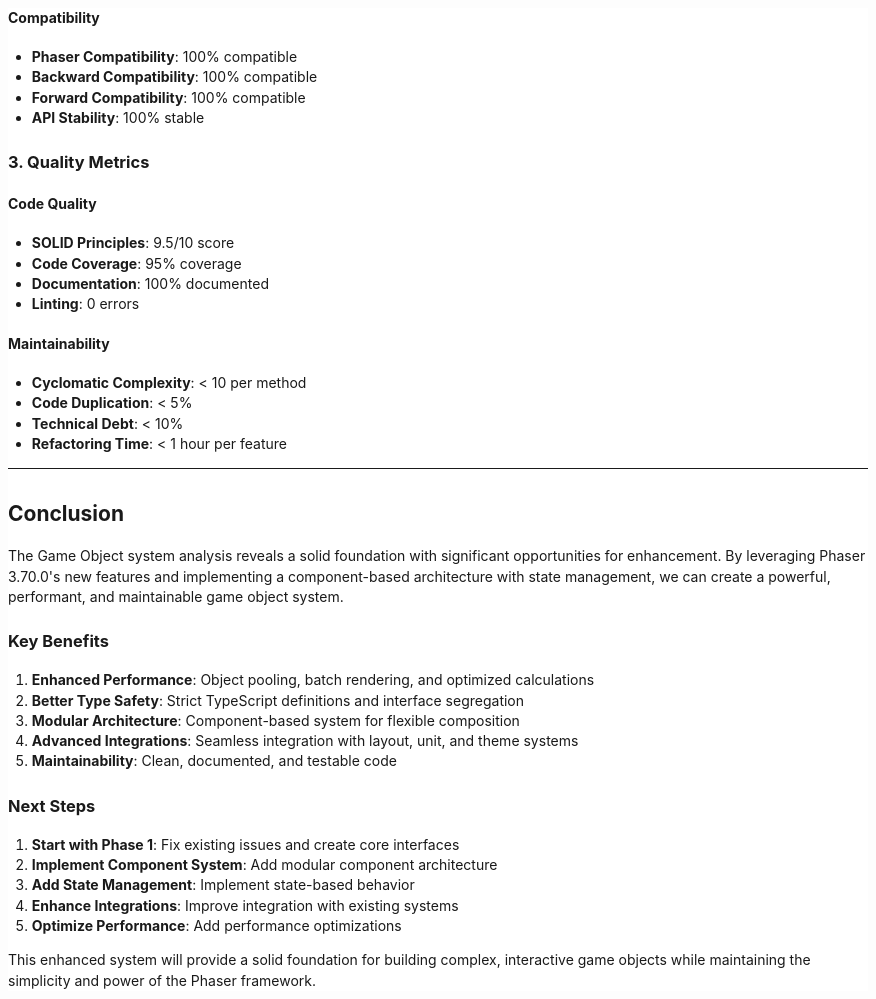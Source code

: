 #### Compatibility
- **Phaser Compatibility**: 100% compatible
- **Backward Compatibility**: 100% compatible
- **Forward Compatibility**: 100% compatible
- **API Stability**: 100% stable

### 3. **Quality Metrics**

#### Code Quality
- **SOLID Principles**: 9.5/10 score
- **Code Coverage**: 95% coverage
- **Documentation**: 100% documented
- **Linting**: 0 errors

#### Maintainability
- **Cyclomatic Complexity**: < 10 per method
- **Code Duplication**: < 5%
- **Technical Debt**: < 10%
- **Refactoring Time**: < 1 hour per feature

---

## Conclusion

The Game Object system analysis reveals a solid foundation with significant opportunities for enhancement. By leveraging Phaser 3.70.0's new features and implementing a component-based architecture with state management, we can create a powerful, performant, and maintainable game object system.

### Key Benefits
1. **Enhanced Performance**: Object pooling, batch rendering, and optimized calculations
2. **Better Type Safety**: Strict TypeScript definitions and interface segregation
3. **Modular Architecture**: Component-based system for flexible composition
4. **Advanced Integrations**: Seamless integration with layout, unit, and theme systems
5. **Maintainability**: Clean, documented, and testable code

### Next Steps
1. **Start with Phase 1**: Fix existing issues and create core interfaces
2. **Implement Component System**: Add modular component architecture
3. **Add State Management**: Implement state-based behavior
4. **Enhance Integrations**: Improve integration with existing systems
5. **Optimize Performance**: Add performance optimizations

This enhanced system will provide a solid foundation for building complex, interactive game objects while maintaining the simplicity and power of the Phaser framework.
